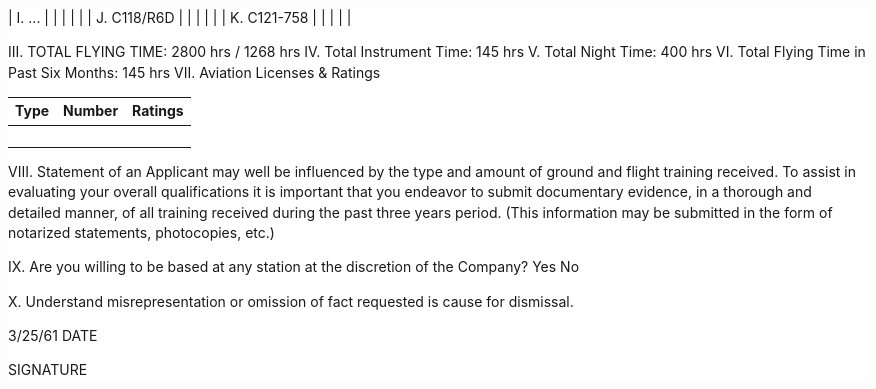 | I. ...                      |            |            |            |          |
| J.  C118/R6D                |            |            |            |          |
| K.  C121-758                |            |            |            |          |

III. TOTAL FLYING TIME: 2800 hrs / 1268 hrs
IV. Total Instrument Time: 145 hrs
V. Total Night Time: 400 hrs
VI. Total Flying Time in Past Six Months: 145 hrs
VII. Aviation Licenses & Ratings

| Type | Number | Ratings |
| ---- | ------ | ------- |
|      |        |         |
|      |        |         |
|      |        |         |
|      |        |         |

VIII. Statement of an Applicant may well be influenced by the type and amount of ground and flight training received. To assist in evaluating your overall qualifications it is important that you endeavor to submit documentary evidence, in a thorough and detailed manner, of all training received during the past three years period. (This information may be submitted in the form of notarized statements, photocopies, etc.)

IX. Are you willing to be based at any station at the discretion of the Company? Yes No

X. Understand misrepresentation or omission of fact requested is cause for dismissal.

3/25/61
DATE

SIGNATURE
